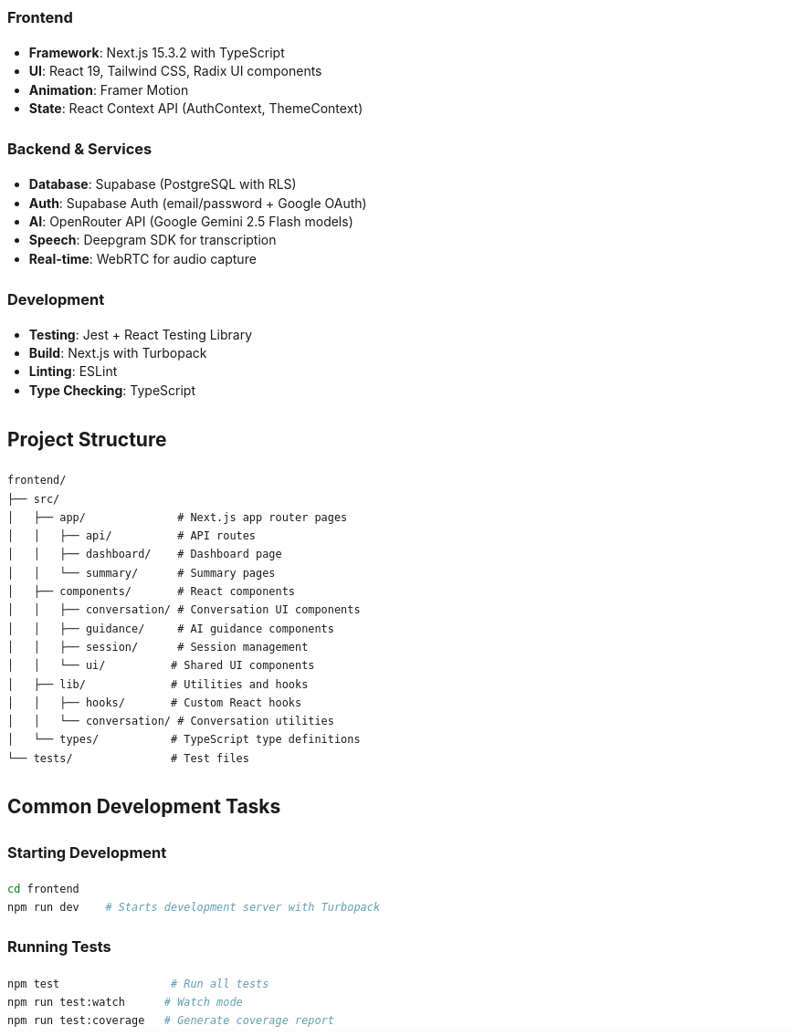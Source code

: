 ### Frontend
- **Framework**: Next.js 15.3.2 with TypeScript
- **UI**: React 19, Tailwind CSS, Radix UI components
- **Animation**: Framer Motion
- **State**: React Context API (AuthContext, ThemeContext)

### Backend & Services
- **Database**: Supabase (PostgreSQL with RLS)
- **Auth**: Supabase Auth (email/password + Google OAuth)
- **AI**: OpenRouter API (Google Gemini 2.5 Flash models)
- **Speech**: Deepgram SDK for transcription
- **Real-time**: WebRTC for audio capture

### Development
- **Testing**: Jest + React Testing Library
- **Build**: Next.js with Turbopack
- **Linting**: ESLint
- **Type Checking**: TypeScript

## Project Structure

```
frontend/
├── src/
│   ├── app/              # Next.js app router pages
│   │   ├── api/          # API routes
│   │   ├── dashboard/    # Dashboard page
│   │   └── summary/      # Summary pages
│   ├── components/       # React components
│   │   ├── conversation/ # Conversation UI components
│   │   ├── guidance/     # AI guidance components
│   │   ├── session/      # Session management
│   │   └── ui/          # Shared UI components
│   ├── lib/             # Utilities and hooks
│   │   ├── hooks/       # Custom React hooks
│   │   └── conversation/ # Conversation utilities
│   └── types/           # TypeScript type definitions
└── tests/               # Test files
```

## Common Development Tasks

### Starting Development
```bash
cd frontend
npm run dev    # Starts development server with Turbopack
```

### Running Tests
```bash
npm test                 # Run all tests
npm run test:watch      # Watch mode
npm run test:coverage   # Generate coverage report
```
